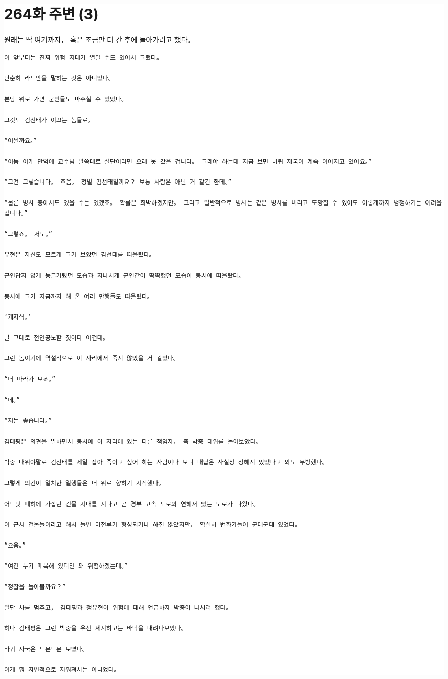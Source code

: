 # 264화 주변 (3)

원래는 딱 여기까지， 혹은 조금만 더 간 후에 돌아가려고 했다。

	이 앞부터는 진짜 위험 지대가 열릴 수도 있어서 그랬다。

	단순히 라드만을 말하는 것은 아니었다。

	분당 위로 가면 군인들도 마주칠 수 있었다。

	그것도 김선태가 이끄는 놈들로。

	“어쩔까요。”

	“이놈 이게 만약에 교수님 말씀대로 절단이라면 오래 못 갔을 겁니다。 그래야 하는데 지금 보면 바퀴 자국이 계속 이어지고 있어요。”

	“그건 그렇습니다。 흐음。 정말 김선태일까요？ 보통 사람은 아닌 거 같긴 한데。”

	“물론 병사 중에서도 있을 수는 있겠죠。 확률은 희박하겠지만。 그리고 일반적으로 병사는 같은 병사를 버리고 도망칠 수 있어도 이렇게까지 냉정하기는 어려울 겁니다。”

	“그렇죠。 저도。”

	유현은 자신도 모르게 그가 보았던 김선태를 떠올렸다。

	군인답지 않게 능글거렸던 모습과 지나치게 군인같이 딱딱했던 모습이 동시에 떠올랐다。

	동시에 그가 지금까지 해 온 여러 만행들도 떠올렸다。

	‘개자식。’

	말 그대로 천인공노할 짓이다 이건데。

	그런 놈이기에 역설적으로 이 자리에서 죽지 않았을 거 같았다。

	“더 따라가 보죠。”

	“네。”

	“저는 좋습니다。”

	김태평은 의견을 말하면서 동시에 이 자리에 있는 다른 책임자， 즉 박중 대위를 돌아보았다。

	박중 대위야말로 김선태를 제일 잡아 죽이고 싶어 하는 사람이다 보니 대답은 사실상 정해져 있었다고 봐도 무방했다。

	그렇게 의견이 일치한 일행들은 더 위로 향하기 시작했다。

	어느덧 폐허에 가깝던 건물 지대를 지나고 곧 경부 고속 도로와 연해서 있는 도로가 나왔다。

	이 근처 건물들이라고 해서 돌연 마천루가 형성되거나 하진 않았지만， 확실히 번화가들이 군데군데 있었다。

	“으음。”

	“여긴 누가 매복해 있다면 꽤 위험하겠는데。”

	“정찰을 돌아볼까요？”

	일단 차를 멈추고， 김태평과 정유현이 위험에 대해 언급하자 박중이 나서려 했다。

	허나 김태평은 그런 박중을 우선 제지하고는 바닥을 내려다보았다。

	바퀴 자국은 드문드문 보였다。

	이게 뭐 자연적으로 지워져서는 아니었다。
